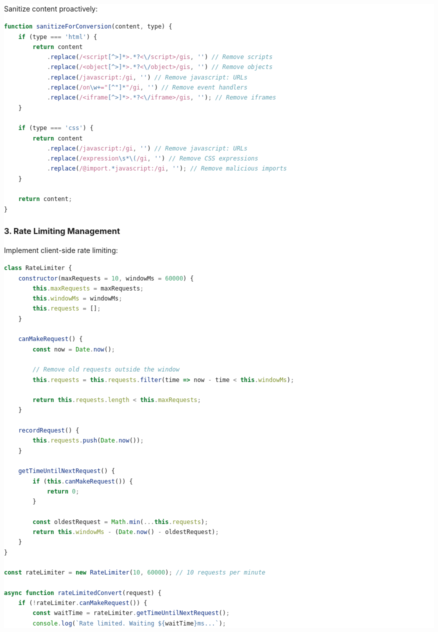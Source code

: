 Sanitize content proactively:

```javascript
function sanitizeForConversion(content, type) {
    if (type === 'html') {
        return content
            .replace(/<script[^>]*>.*?<\/script>/gis, '') // Remove scripts
            .replace(/<object[^>]*>.*?<\/object>/gis, '') // Remove objects
            .replace(/javascript:/gi, '') // Remove javascript: URLs
            .replace(/on\w+="[^"]*"/gi, '') // Remove event handlers
            .replace(/<iframe[^>]*>.*?<\/iframe>/gis, ''); // Remove iframes
    }
    
    if (type === 'css') {
        return content
            .replace(/javascript:/gi, '') // Remove javascript: URLs
            .replace(/expression\s*\(/gi, '') // Remove CSS expressions
            .replace(/@import.*javascript:/gi, ''); // Remove malicious imports
    }
    
    return content;
}
```

### 3. Rate Limiting Management

Implement client-side rate limiting:

```javascript
class RateLimiter {
    constructor(maxRequests = 10, windowMs = 60000) {
        this.maxRequests = maxRequests;
        this.windowMs = windowMs;
        this.requests = [];
    }
    
    canMakeRequest() {
        const now = Date.now();
        
        // Remove old requests outside the window
        this.requests = this.requests.filter(time => now - time < this.windowMs);
        
        return this.requests.length < this.maxRequests;
    }
    
    recordRequest() {
        this.requests.push(Date.now());
    }
    
    getTimeUntilNextRequest() {
        if (this.canMakeRequest()) {
            return 0;
        }
        
        const oldestRequest = Math.min(...this.requests);
        return this.windowMs - (Date.now() - oldestRequest);
    }
}

const rateLimiter = new RateLimiter(10, 60000); // 10 requests per minute

async function rateLimitedConvert(request) {
    if (!rateLimiter.canMakeRequest()) {
        const waitTime = rateLimiter.getTimeUntilNextRequest();
        console.log(`Rate limited. Waiting ${waitTime}ms...`);
```